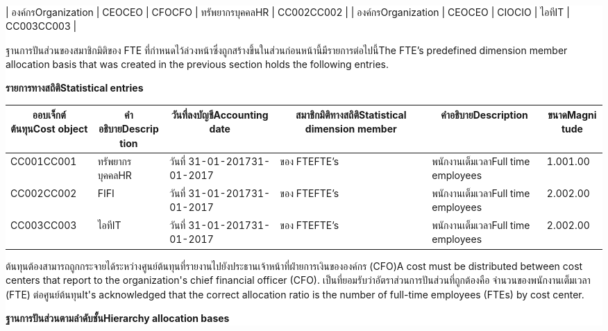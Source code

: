 | <span data-ttu-id="fd198-520">องค์กร</span><span class="sxs-lookup"><span data-stu-id="fd198-520">Organization</span></span>   | <span data-ttu-id="fd198-521">CEO</span><span class="sxs-lookup"><span data-stu-id="fd198-521">CEO</span></span>          | <span data-ttu-id="fd198-522">CFO</span><span class="sxs-lookup"><span data-stu-id="fd198-522">CFO</span></span>          | <span data-ttu-id="fd198-523">ทรัพยากรบุคคล</span><span class="sxs-lookup"><span data-stu-id="fd198-523">HR</span></span>           | <span data-ttu-id="fd198-524">CC002</span><span class="sxs-lookup"><span data-stu-id="fd198-524">CC002</span></span>             |
| <span data-ttu-id="fd198-525">องค์กร</span><span class="sxs-lookup"><span data-stu-id="fd198-525">Organization</span></span>   | <span data-ttu-id="fd198-526">CEO</span><span class="sxs-lookup"><span data-stu-id="fd198-526">CEO</span></span>          | <span data-ttu-id="fd198-527">CIO</span><span class="sxs-lookup"><span data-stu-id="fd198-527">CIO</span></span>          | <span data-ttu-id="fd198-528">ไอที</span><span class="sxs-lookup"><span data-stu-id="fd198-528">IT</span></span>           | <span data-ttu-id="fd198-529">CC003</span><span class="sxs-lookup"><span data-stu-id="fd198-529">CC003</span></span>             |

<span data-ttu-id="fd198-530">ฐานการปันส่วนของสมาชิกมิติของ FTE ที่กำหนดไว้ล่วงหน้าซึ่งถูกสร้างขึ้นในส่วนก่อนหน้านี้มีรายการต่อไปนี้</span><span class="sxs-lookup"><span data-stu-id="fd198-530">The FTE’s predefined dimension member allocation basis that was created in the previous section holds the following entries.</span></span>

<span data-ttu-id="fd198-531">**รายการทางสถิติ**</span><span class="sxs-lookup"><span data-stu-id="fd198-531">**Statistical entries**</span></span>

| <span data-ttu-id="fd198-532">ออบเจ็กต์ต้นทุน</span><span class="sxs-lookup"><span data-stu-id="fd198-532">Cost object</span></span> | <span data-ttu-id="fd198-533">คำอธิบาย</span><span class="sxs-lookup"><span data-stu-id="fd198-533">Description</span></span>  | <span data-ttu-id="fd198-534">วันที่ลงบัญชี</span><span class="sxs-lookup"><span data-stu-id="fd198-534">Accounting date</span></span> | <span data-ttu-id="fd198-535">สมาชิกมิติทางสถิติ</span><span class="sxs-lookup"><span data-stu-id="fd198-535">Statistical dimension member</span></span> | <span data-ttu-id="fd198-536">คำอธิบาย</span><span class="sxs-lookup"><span data-stu-id="fd198-536">Description</span></span> | <span data-ttu-id="fd198-537">ขนาด</span><span class="sxs-lookup"><span data-stu-id="fd198-537">Magnitude</span></span> |
|-------------|------|-----------------|------------------------------|---------------------|-----------|
| <span data-ttu-id="fd198-538">CC001</span><span class="sxs-lookup"><span data-stu-id="fd198-538">CC001</span></span>       | <span data-ttu-id="fd198-539">ทรัพยากรบุคคล</span><span class="sxs-lookup"><span data-stu-id="fd198-539">HR</span></span>   | <span data-ttu-id="fd198-540">วันที่ 31-01-2017</span><span class="sxs-lookup"><span data-stu-id="fd198-540">31-01-2017</span></span>      | <span data-ttu-id="fd198-541">ของ FTE</span><span class="sxs-lookup"><span data-stu-id="fd198-541">FTE’s</span></span>                        | <span data-ttu-id="fd198-542">พนักงานเต็มเวลา</span><span class="sxs-lookup"><span data-stu-id="fd198-542">Full time employees</span></span> | <span data-ttu-id="fd198-543">1.00</span><span class="sxs-lookup"><span data-stu-id="fd198-543">1.00</span></span>      |
| <span data-ttu-id="fd198-544">CC002</span><span class="sxs-lookup"><span data-stu-id="fd198-544">CC002</span></span>       | <span data-ttu-id="fd198-545">FI</span><span class="sxs-lookup"><span data-stu-id="fd198-545">FI</span></span>   | <span data-ttu-id="fd198-546">วันที่ 31-01-2017</span><span class="sxs-lookup"><span data-stu-id="fd198-546">31-01-2017</span></span>      | <span data-ttu-id="fd198-547">ของ FTE</span><span class="sxs-lookup"><span data-stu-id="fd198-547">FTE’s</span></span>                        | <span data-ttu-id="fd198-548">พนักงานเต็มเวลา</span><span class="sxs-lookup"><span data-stu-id="fd198-548">Full time employees</span></span> | <span data-ttu-id="fd198-549">2.00</span><span class="sxs-lookup"><span data-stu-id="fd198-549">2.00</span></span>      |
| <span data-ttu-id="fd198-550">CC003</span><span class="sxs-lookup"><span data-stu-id="fd198-550">CC003</span></span>       | <span data-ttu-id="fd198-551">ไอที</span><span class="sxs-lookup"><span data-stu-id="fd198-551">IT</span></span>   | <span data-ttu-id="fd198-552">วันที่ 31-01-2017</span><span class="sxs-lookup"><span data-stu-id="fd198-552">31-01-2017</span></span>      | <span data-ttu-id="fd198-553">ของ FTE</span><span class="sxs-lookup"><span data-stu-id="fd198-553">FTE’s</span></span>                        | <span data-ttu-id="fd198-554">พนักงานเต็มเวลา</span><span class="sxs-lookup"><span data-stu-id="fd198-554">Full time employees</span></span> | <span data-ttu-id="fd198-555">2.00</span><span class="sxs-lookup"><span data-stu-id="fd198-555">2.00</span></span>      |

<span data-ttu-id="fd198-556">ต้นทุนต้องสามารถถูกกระจายได้ระหว่างศูนย์ต้นทุนที่รายงานไปยังประธานเจ้าหน้าที่ฝ่ายการเงินขององค์กร (CFO)</span><span class="sxs-lookup"><span data-stu-id="fd198-556">A cost must be distributed between cost centers that report to the organization's chief financial officer (CFO).</span></span> <span data-ttu-id="fd198-557">เป็นที่ยอมรับว่าอัตราส่วนการปันส่วนที่ถูกต้องคือ จำนวนของพนักงานเต็มเวลา (FTE) ต่อศูนย์ต้นทุน</span><span class="sxs-lookup"><span data-stu-id="fd198-557">It's acknowledged that the correct allocation ratio is the number of full-time employees (FTEs) by cost center.</span></span>

<span data-ttu-id="fd198-558">**ฐานการปันส่วนตามลำดับชั้น**</span><span class="sxs-lookup"><span data-stu-id="fd198-558">**Hierarchy allocation bases**</span></span>
